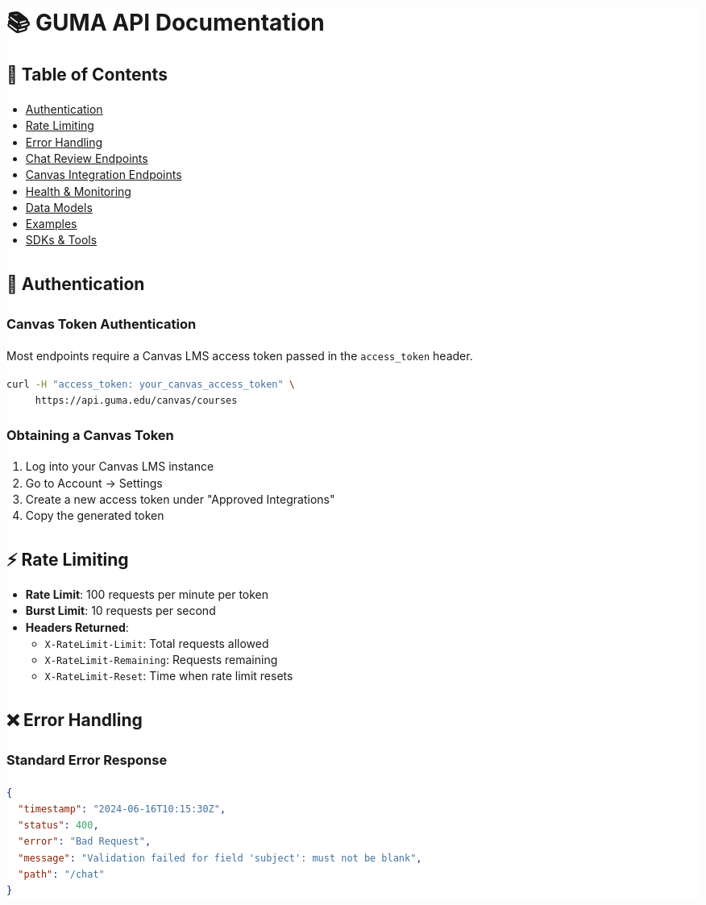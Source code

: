 # 📚 GUMA API Documentation

## 📖 Table of Contents
- [Authentication](#-authentication)
- [Rate Limiting](#-rate-limiting)
- [Error Handling](#-error-handling)
- [Chat Review Endpoints](#-chat-review-endpoints)
- [Canvas Integration Endpoints](#-canvas-integration-endpoints)
- [Health & Monitoring](#-health--monitoring)
- [Data Models](#-data-models)
- [Examples](#-examples)
- [SDKs & Tools](#-sdks--tools)

## 🔐 Authentication

### Canvas Token Authentication
Most endpoints require a Canvas LMS access token passed in the `access_token` header.

```bash
curl -H "access_token: your_canvas_access_token" \
     https://api.guma.edu/canvas/courses
```

### Obtaining a Canvas Token
1. Log into your Canvas LMS instance
2. Go to Account → Settings
3. Create a new access token under "Approved Integrations"
4. Copy the generated token

## ⚡ Rate Limiting

- **Rate Limit**: 100 requests per minute per token
- **Burst Limit**: 10 requests per second
- **Headers Returned**:
  - `X-RateLimit-Limit`: Total requests allowed
  - `X-RateLimit-Remaining`: Requests remaining
  - `X-RateLimit-Reset`: Time when rate limit resets

## ❌ Error Handling

### Standard Error Response
```json
{
  "timestamp": "2024-06-16T10:15:30Z",
  "status": 400,
  "error": "Bad Request",
  "message": "Validation failed for field 'subject': must not be blank",
  "path": "/chat"
}
```

